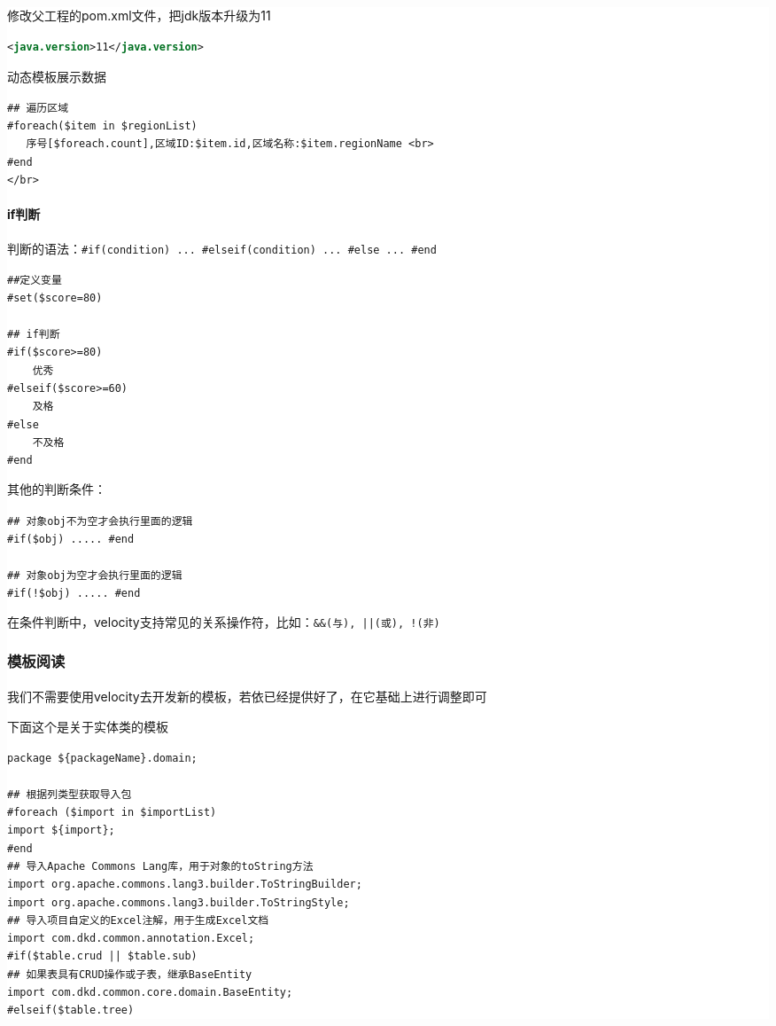 修改父工程的pom.xml文件，把jdk版本升级为11

```xml
<java.version>11</java.version>
```

动态模板展示数据

```velocity
## 遍历区域
#foreach($item in $regionList)
   序号[$foreach.count],区域ID:$item.id,区域名称:$item.regionName <br>
#end
</br>
```



#### if判断

判断的语法：`#if(condition) ... #elseif(condition) ... #else ... #end`

```velocity
##定义变量
#set($score=80)

## if判断
#if($score>=80)
    优秀
#elseif($score>=60)
    及格
#else
    不及格
#end
```

其他的判断条件：

```velocity
## 对象obj不为空才会执行里面的逻辑
#if($obj) ..... #end

## 对象obj为空才会执行里面的逻辑
#if(!$obj) ..... #end
```

在条件判断中，velocity支持常见的关系操作符，比如：`&&(与), ||(或), !(非)`



### 模板阅读

我们不需要使用velocity去开发新的模板，若依已经提供好了，在它基础上进行调整即可

下面这个是关于实体类的模板

```velocity
package ${packageName}.domain;

## 根据列类型获取导入包
#foreach ($import in $importList)
import ${import};
#end
## 导入Apache Commons Lang库，用于对象的toString方法
import org.apache.commons.lang3.builder.ToStringBuilder;
import org.apache.commons.lang3.builder.ToStringStyle;
## 导入项目自定义的Excel注解，用于生成Excel文档
import com.dkd.common.annotation.Excel;
#if($table.crud || $table.sub)
## 如果表具有CRUD操作或子表，继承BaseEntity
import com.dkd.common.core.domain.BaseEntity;
#elseif($table.tree)
```